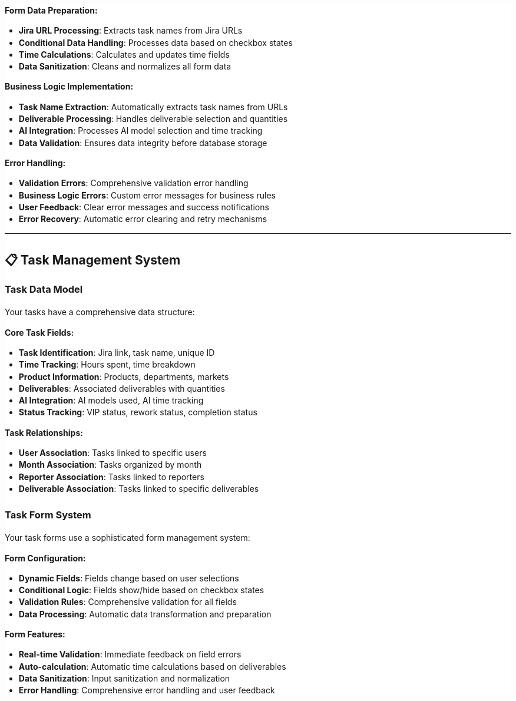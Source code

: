 **Form Data Preparation:**
- **Jira URL Processing**: Extracts task names from Jira URLs
- **Conditional Data Handling**: Processes data based on checkbox states
- **Time Calculations**: Calculates and updates time fields
- **Data Sanitization**: Cleans and normalizes all form data

**Business Logic Implementation:**
- **Task Name Extraction**: Automatically extracts task names from URLs
- **Deliverable Processing**: Handles deliverable selection and quantities
- **AI Integration**: Processes AI model selection and time tracking
- **Data Validation**: Ensures data integrity before database storage

**Error Handling:**
- **Validation Errors**: Comprehensive validation error handling
- **Business Logic Errors**: Custom error messages for business rules
- **User Feedback**: Clear error messages and success notifications
- **Error Recovery**: Automatic error clearing and retry mechanisms

---

## 📋 **Task Management System**

### **Task Data Model**
Your tasks have a comprehensive data structure:

**Core Task Fields:**
- **Task Identification**: Jira link, task name, unique ID
- **Time Tracking**: Hours spent, time breakdown
- **Product Information**: Products, departments, markets
- **Deliverables**: Associated deliverables with quantities
- **AI Integration**: AI models used, AI time tracking
- **Status Tracking**: VIP status, rework status, completion status

**Task Relationships:**
- **User Association**: Tasks linked to specific users
- **Month Association**: Tasks organized by month
- **Reporter Association**: Tasks linked to reporters
- **Deliverable Association**: Tasks linked to specific deliverables

### **Task Form System**
Your task forms use a sophisticated form management system:

**Form Configuration:**
- **Dynamic Fields**: Fields change based on user selections
- **Conditional Logic**: Fields show/hide based on checkbox states
- **Validation Rules**: Comprehensive validation for all fields
- **Data Processing**: Automatic data transformation and preparation

**Form Features:**
- **Real-time Validation**: Immediate feedback on field errors
- **Auto-calculation**: Automatic time calculations based on deliverables
- **Data Sanitization**: Input sanitization and normalization
- **Error Handling**: Comprehensive error handling and user feedback
